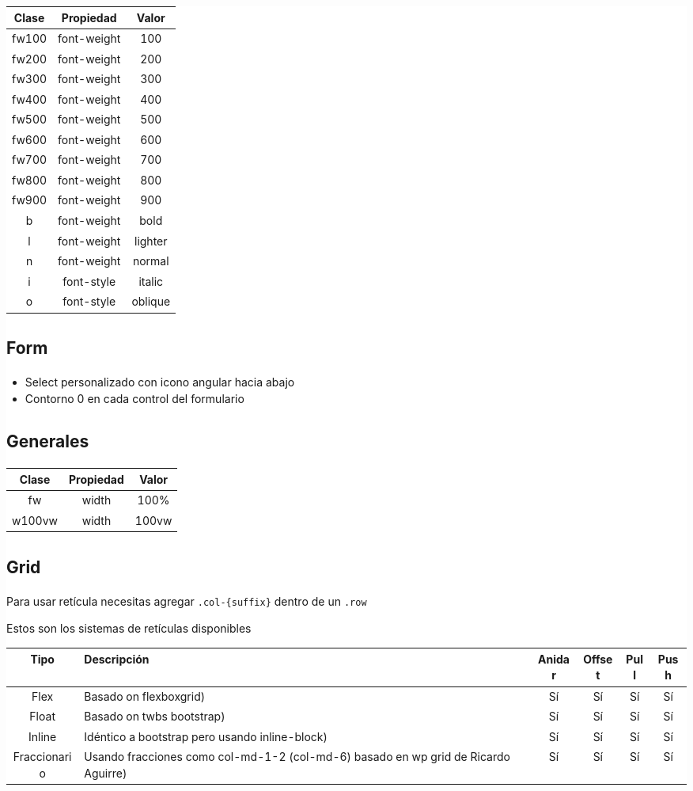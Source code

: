 |Clase|Propiedad|Valor |
|:-:|:-:|:-:|
|fw100|font-weight|100|
|fw200|font-weight|200|
|fw300|font-weight|300|
|fw400|font-weight|400|
|fw500|font-weight|500|
|fw600|font-weight|600|
|fw700|font-weight|700|
|fw800|font-weight|800|
|fw900|font-weight|900|
|b|font-weight|bold|
|l|font-weight|lighter|
|n|font-weight|normal|
|i|font-style|italic|
|o|font-style|oblique|

## Form
* Select personalizado con icono angular hacia abajo
* Contorno 0 en cada control del formulario

## Generales
|Clase|Propiedad|Valor |
|:-:|:-:|:-:|
|fw|width|100%|
|w100vw|width|100vw|

## Grid

Para usar retícula necesitas agregar `.col-{suffix}` dentro de un `.row`

Estos son los sistemas de retículas disponibles

|Tipo|Descripción|Anidar|Offset|Pull|Push|
|:-:|:-|:-:|:-:|:-:|:-:|
|Flex| Basado on flexboxgrid)| Sí | Sí | Sí | Sí
|Float| Basado on twbs bootstrap)| Sí | Sí | Sí | Sí
|Inline| Idéntico a bootstrap pero usando inline-block)| Sí | Sí | Sí | Sí
|Fraccionario| Usando fracciones como col-md-1-2 (col-md-6) basado en wp grid de Ricardo Aguirre)| Sí | Sí | Sí | Sí
